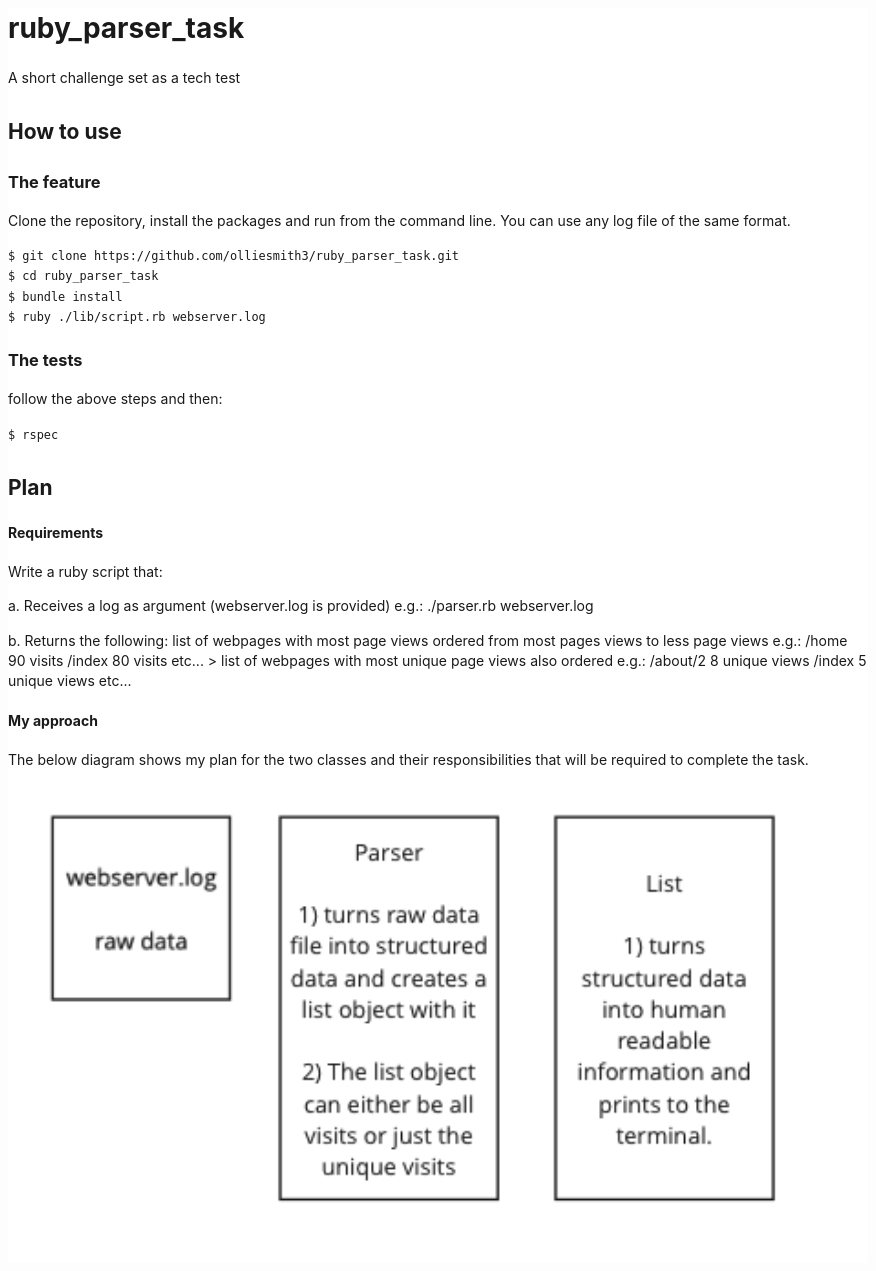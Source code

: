 # ruby_parser_task
A short challenge set as a tech test

## How to use

### The feature
Clone the repository, install the packages and run from the command line. You can use any log file of the same format.
```
$ git clone https://github.com/olliesmith3/ruby_parser_task.git
$ cd ruby_parser_task
$ bundle install
$ ruby ./lib/script.rb webserver.log   
```

### The tests
follow the above steps and then:
```
$ rspec  
```

## Plan

#### Requirements

Write a ruby script that:

a. Receives a log as argument (webserver.log is provided) e.g.: ./parser.rb webserver.log

b. Returns the following:
list of webpages with most page views ordered from most pages views to less page views e.g.:
/home 90 visits /index 80 visits etc... > list of webpages with most unique page views also ordered
e.g.:
/about/2 8 unique views /index 5 unique views etc...

#### My approach
The below diagram shows my plan for the two classes and their responsibilities that will be required to complete the task.

<img src="./readme_images/Plan.png" alt="Plan" width="100%"/>
